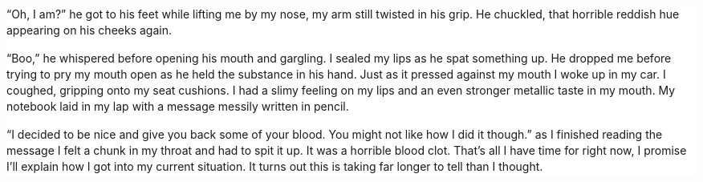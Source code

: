 “Oh, I am?” he got to his feet while lifting me by my nose, my arm still twisted in his grip. He chuckled, that horrible reddish hue appearing on his cheeks again.

“Boo,” he whispered before opening his mouth and gargling. I sealed my lips as he spat something up. He dropped me before trying to pry my mouth open as he held the substance in his hand. Just as it pressed against my mouth I woke up in my car. I coughed, gripping onto my seat cushions. I had a slimy feeling on my lips and an even stronger metallic taste in my mouth. My notebook laid in my lap with a message messily written in pencil.

“I decided to be nice and give you back some of your blood. You might not like how I did it though.” as I finished reading the message I felt a chunk in my throat and had to spit it up. It was a horrible blood clot.
That’s all I have time for right now, I promise I’ll explain how I got into my current situation. It turns out this is taking far longer to tell than I thought.